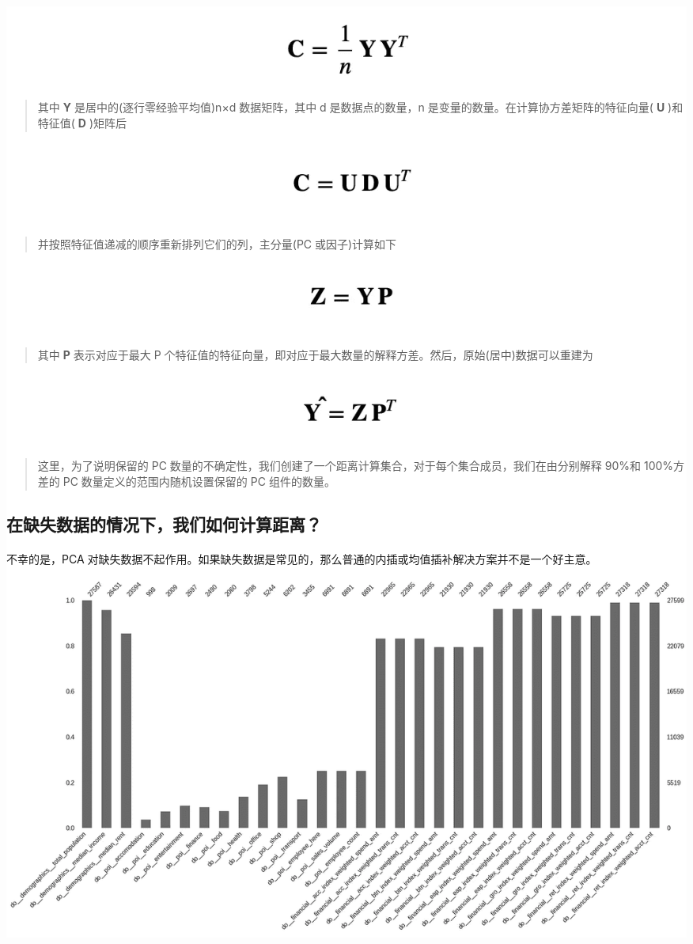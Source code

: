 ![](img/bb2c9d4e97a29d2c58a87b1fecde9540.png)

> 其中 **Y** 是居中的(逐行零经验平均值)n×d 数据矩阵，其中 d 是数据点的数量，n 是变量的数量。在计算协方差矩阵的特征向量( **U** )和特征值( **D** )矩阵后

![](img/45a6fab1dec557a1052a1e6ea69140ba.png)

> 并按照特征值递减的顺序重新排列它们的列，主分量(PC 或因子)计算如下

![](img/d59eca3f2dac11ecdc0ceb861e6764b8.png)

> 其中 **P** 表示对应于最大 P 个特征值的特征向量，即对应于最大数量的解释方差。然后，原始(居中)数据可以重建为

![](img/a783e7e10eb2f853bcd53c255cc4e816.png)

> 这里，为了说明保留的 PC 数量的不确定性，我们创建了一个距离计算集合，对于每个集合成员，我们在由分别解释 90%和 100%方差的 PC 数量定义的范围内随机设置保留的 PC 组件的数量。

## 在缺失数据的情况下，我们如何计算距离？

不幸的是，PCA 对缺失数据不起作用。如果缺失数据是常见的，那么普通的内插或均值插补解决方案并不是一个好主意。

![](img/115f61b116c1af19aa8011991ca912fb.png)
